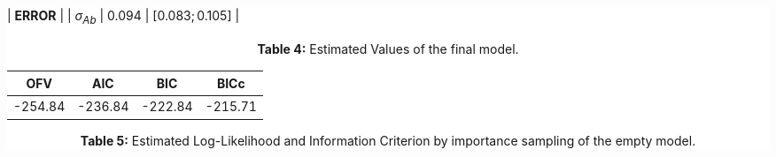 | **ERROR**                                                                 |
| $\sigma_{Ab}$             | $0.094$              | $[0.083;0.105]$        |


<p align="center"><strong>Table 4:</strong> Estimated Values of the final model.</p>

| OFV     | AIC     | BIC     | BICc    |
|---------|---------|---------|---------|
| -254.84 | -236.84 | -222.84 | -215.71 |


<p align="center"><strong>Table 5:</strong> Estimated Log-Likelihood and Information Criterion by importance sampling of the empty model.</p>


<p align="center">